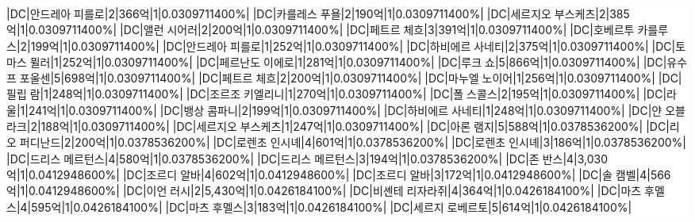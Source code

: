 |DC|안드레아 피를로|2|366억|1|0.0309711400%|
|DC|카를레스 푸욜|2|190억|1|0.0309711400%|
|DC|세르지오 부스케츠|2|385억|1|0.0309711400%|
|DC|앨런 시어러|2|200억|1|0.0309711400%|
|DC|페트르 체흐|3|391억|1|0.0309711400%|
|DC|호베르투 카를루스|2|199억|1|0.0309711400%|
|DC|안드레아 피를로|1|252억|1|0.0309711400%|
|DC|하비에르 사네티|2|375억|1|0.0309711400%|
|DC|토마스 뮐러|1|252억|1|0.0309711400%|
|DC|페르난도 이에로|1|281억|1|0.0309711400%|
|DC|루크 쇼|5|866억|1|0.0309711400%|
|DC|유수프 포울센|5|698억|1|0.0309711400%|
|DC|페트르 체흐|2|200억|1|0.0309711400%|
|DC|마누엘 노이어|1|256억|1|0.0309711400%|
|DC|필립 람|1|248억|1|0.0309711400%|
|DC|조르조 키엘리니|1|270억|1|0.0309711400%|
|DC|폴 스콜스|2|195억|1|0.0309711400%|
|DC|라울|1|241억|1|0.0309711400%|
|DC|뱅상 콤파니|2|199억|1|0.0309711400%|
|DC|하비에르 사네티|1|248억|1|0.0309711400%|
|DC|얀 오블라크|2|188억|1|0.0309711400%|
|DC|세르지오 부스케츠|1|247억|1|0.0309711400%|
|DC|아론 램지|5|588억|1|0.0378536200%|
|DC|리오 퍼디난드|2|200억|1|0.0378536200%|
|DC|로렌초 인시녜|4|601억|1|0.0378536200%|
|DC|로렌초 인시녜|3|186억|1|0.0378536200%|
|DC|드리스 메르턴스|4|580억|1|0.0378536200%|
|DC|드리스 메르턴스|3|194억|1|0.0378536200%|
|DC|존 반스|4|3,030억|1|0.0412948600%|
|DC|조르디 알바|4|602억|1|0.0412948600%|
|DC|조르디 알바|3|172억|1|0.0412948600%|
|DC|솔 캠벨|4|566억|1|0.0412948600%|
|DC|이언 러시|2|5,430억|1|0.0426184100%|
|DC|비셴테 리자라쥐|4|364억|1|0.0426184100%|
|DC|마츠 후멜스|4|595억|1|0.0426184100%|
|DC|마츠 후멜스|3|183억|1|0.0426184100%|
|DC|세르지 로베르토|5|614억|1|0.0426184100%|